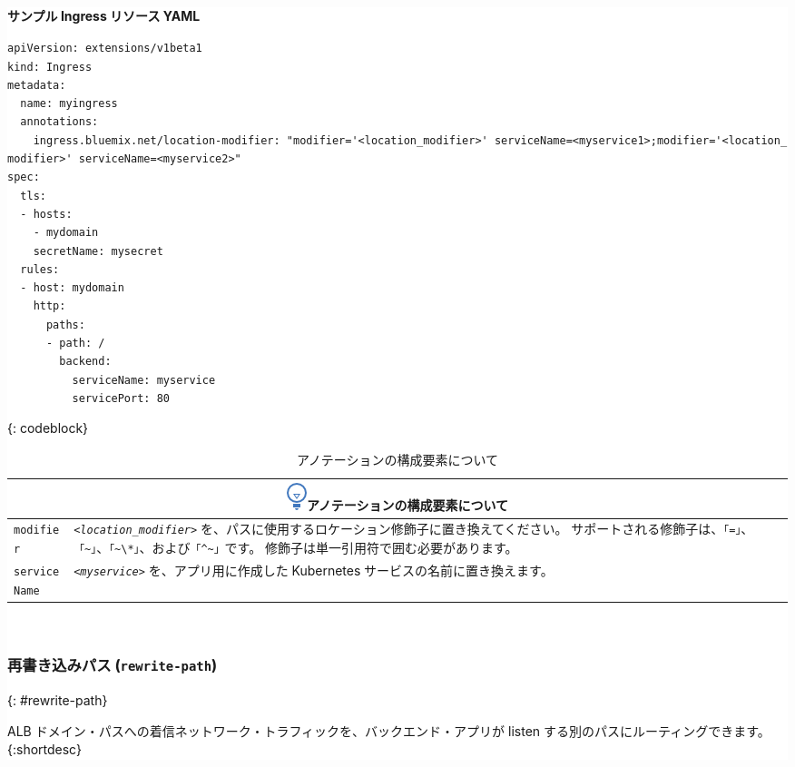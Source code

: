 **サンプル Ingress リソース YAML**</br>
```
apiVersion: extensions/v1beta1
kind: Ingress
metadata:
  name: myingress
  annotations:
    ingress.bluemix.net/location-modifier: "modifier='<location_modifier>' serviceName=<myservice1>;modifier='<location_modifier>' serviceName=<myservice2>"
spec:
  tls:
  - hosts:
    - mydomain
    secretName: mysecret
  rules:
  - host: mydomain
    http:
      paths:
      - path: /
        backend:
          serviceName: myservice
          servicePort: 80
```
{: codeblock}

<table>
<caption>アノテーションの構成要素について</caption>
<thead>
<th colspan=2><img src="images/idea.png" alt="アイデア・アイコン"/>アノテーションの構成要素について</th>
</thead>
<tbody>
<tr>
<td><code>modifier</code></td>
<td><code>&lt;<em>location_modifier</em>&gt;</code> を、パスに使用するロケーション修飾子に置き換えてください。 サポートされる修飾子は、<code>「=」</code>、<code>「~」</code>、<code>「~\*」</code>、および<code>「^~」</code>です。 修飾子は単一引用符で囲む必要があります。</td>
</tr>
<tr>
<td><code>serviceName</code></td>
<td><code>&lt;<em>myservice</em>&gt;</code> を、アプリ用に作成した Kubernetes サービスの名前に置き換えます。</td>
</tr>
</tbody></table>

<br />


### 再書き込みパス (`rewrite-path`)
{: #rewrite-path}

ALB ドメイン・パスへの着信ネットワーク・トラフィックを、バックエンド・アプリが listen する別のパスにルーティングできます。
{:shortdesc}
